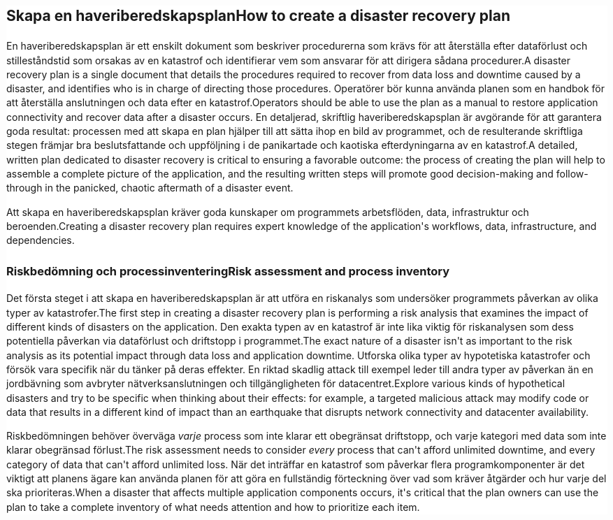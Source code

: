 ## <a name="how-to-create-a-disaster-recovery-plan"></a><span data-ttu-id="9f1d9-113">Skapa en haveriberedskapsplan</span><span class="sxs-lookup"><span data-stu-id="9f1d9-113">How to create a disaster recovery plan</span></span>

<span data-ttu-id="9f1d9-114">En haveriberedskapsplan är ett enskilt dokument som beskriver procedurerna som krävs för att återställa efter dataförlust och stilleståndstid som orsakas av en katastrof och identifierar vem som ansvarar för att dirigera sådana procedurer.</span><span class="sxs-lookup"><span data-stu-id="9f1d9-114">A disaster recovery plan is a single document that details the procedures required to recover from data loss and downtime caused by a disaster, and identifies who is in charge of directing those procedures.</span></span> <span data-ttu-id="9f1d9-115">Operatörer bör kunna använda planen som en handbok för att återställa anslutningen och data efter en katastrof.</span><span class="sxs-lookup"><span data-stu-id="9f1d9-115">Operators should be able to use the plan as a manual to restore application connectivity and recover data after a disaster occurs.</span></span> <span data-ttu-id="9f1d9-116">En detaljerad, skriftlig haveriberedskapsplan är avgörande för att garantera goda resultat: processen med att skapa en plan hjälper till att sätta ihop en bild av programmet, och de resulterande skriftliga stegen främjar bra beslutsfattande och uppföljning i de panikartade och kaotiska efterdyningarna av en katastrof.</span><span class="sxs-lookup"><span data-stu-id="9f1d9-116">A detailed, written plan dedicated to disaster recovery is critical to ensuring a favorable outcome: the process of creating the plan will help to assemble a complete picture of the application, and the resulting written steps will promote good decision-making and follow-through in the panicked, chaotic aftermath of a disaster event.</span></span>

<span data-ttu-id="9f1d9-117">Att skapa en haveriberedskapsplan kräver goda kunskaper om programmets arbetsflöden, data, infrastruktur och beroenden.</span><span class="sxs-lookup"><span data-stu-id="9f1d9-117">Creating a disaster recovery plan requires expert knowledge of the application's workflows, data, infrastructure, and dependencies.</span></span>

### <a name="risk-assessment-and-process-inventory"></a><span data-ttu-id="9f1d9-118">Riskbedömning och processinventering</span><span class="sxs-lookup"><span data-stu-id="9f1d9-118">Risk assessment and process inventory</span></span>

<span data-ttu-id="9f1d9-119">Det första steget i att skapa en haveriberedskapsplan är att utföra en riskanalys som undersöker programmets påverkan av olika typer av katastrofer.</span><span class="sxs-lookup"><span data-stu-id="9f1d9-119">The first step in creating a disaster recovery plan is performing a risk analysis that examines the impact of different kinds of disasters on the application.</span></span> <span data-ttu-id="9f1d9-120">Den exakta typen av en katastrof är inte lika viktig för riskanalysen som dess potentiella påverkan via dataförlust och driftstopp i programmet.</span><span class="sxs-lookup"><span data-stu-id="9f1d9-120">The exact nature of a disaster isn't as important to the risk analysis as its potential impact through data loss and application downtime.</span></span> <span data-ttu-id="9f1d9-121">Utforska olika typer av hypotetiska katastrofer och försök vara specifik när du tänker på deras effekter. En riktad skadlig attack till exempel leder till andra typer av påverkan än en jordbävning som avbryter nätverksanslutningen och tillgängligheten för datacentret.</span><span class="sxs-lookup"><span data-stu-id="9f1d9-121">Explore various kinds of hypothetical disasters and try to be specific when thinking about their effects: for example, a targeted malicious attack may modify code or data that results in a different kind of impact than an earthquake that disrupts network connectivity and datacenter availability.</span></span>

<span data-ttu-id="9f1d9-122">Riskbedömningen behöver överväga *varje* process som inte klarar ett obegränsat driftstopp, och varje kategori med data som inte klarar obegränsad förlust.</span><span class="sxs-lookup"><span data-stu-id="9f1d9-122">The risk assessment needs to consider *every* process that can't afford unlimited downtime, and every category of data that can't afford unlimited loss.</span></span> <span data-ttu-id="9f1d9-123">När det inträffar en katastrof som påverkar flera programkomponenter är det viktigt att planens ägare kan använda planen för att göra en fullständig förteckning över vad som kräver åtgärder och hur varje del ska prioriteras.</span><span class="sxs-lookup"><span data-stu-id="9f1d9-123">When a disaster that affects multiple application components occurs, it's critical that the plan owners can use the plan to take a complete inventory of what needs attention and how to prioritize each item.</span></span>
